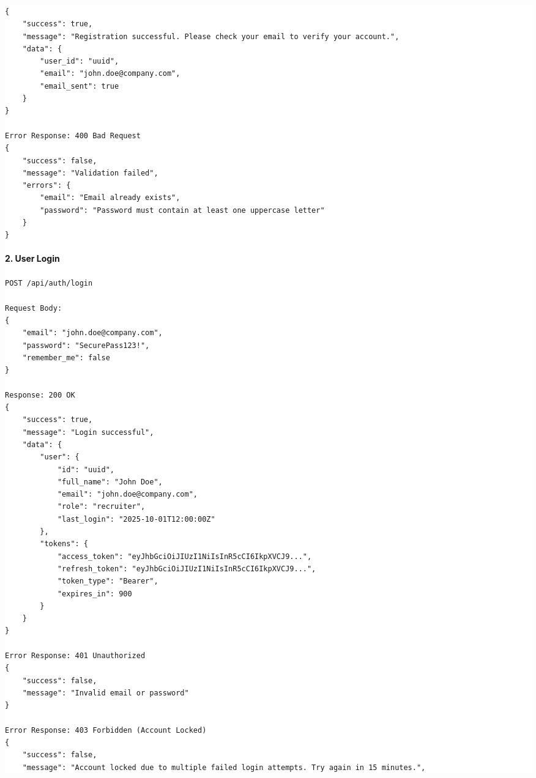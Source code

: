 ```
{
    "success": true,
    "message": "Registration successful. Please check your email to verify your account.",
    "data": {
        "user_id": "uuid",
        "email": "john.doe@company.com",
        "email_sent": true
    }
}

Error Response: 400 Bad Request
{
    "success": false,
    "message": "Validation failed",
    "errors": {
        "email": "Email already exists",
        "password": "Password must contain at least one uppercase letter"
    }
}
```

#### 2. User Login
```
POST /api/auth/login

Request Body:
{
    "email": "john.doe@company.com",
    "password": "SecurePass123!",
    "remember_me": false
}

Response: 200 OK
{
    "success": true,
    "message": "Login successful",
    "data": {
        "user": {
            "id": "uuid",
            "full_name": "John Doe",
            "email": "john.doe@company.com",
            "role": "recruiter",
            "last_login": "2025-10-01T12:00:00Z"
        },
        "tokens": {
            "access_token": "eyJhbGciOiJIUzI1NiIsInR5cCI6IkpXVCJ9...",
            "refresh_token": "eyJhbGciOiJIUzI1NiIsInR5cCI6IkpXVCJ9...",
            "token_type": "Bearer",
            "expires_in": 900
        }
    }
}

Error Response: 401 Unauthorized
{
    "success": false,
    "message": "Invalid email or password"
}

Error Response: 403 Forbidden (Account Locked)
{
    "success": false,
    "message": "Account locked due to multiple failed login attempts. Try again in 15 minutes.",
```